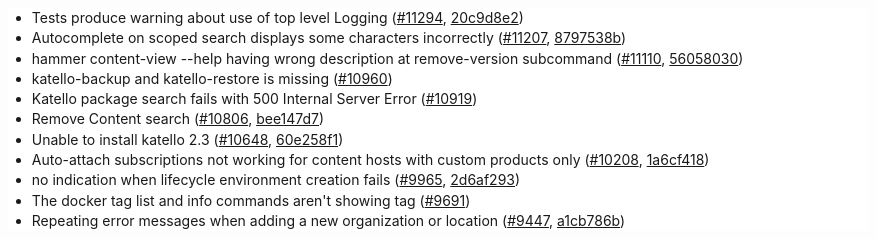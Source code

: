  * Tests produce warning about use of top level Logging ([#11294](http://projects.theforeman.org/issues/11294), [20c9d8e2](http://github.com/katello/katello/commit/20c9d8e237a721508f70e7d643f3bae410da3c16))
 * Autocomplete on scoped search displays some characters incorrectly ([#11207](http://projects.theforeman.org/issues/11207), [8797538b](http://github.com/katello/katello/commit/8797538b53de6419e2ba57be376251373b1d76d8))
 * hammer content-view --help having wrong description at remove-version subcommand ([#11110](http://projects.theforeman.org/issues/11110), [56058030](http://github.com/katello/hammer-cli-katello/commit/5605803013a517e572845c6ac33ae09743af8064))
 * katello-backup and katello-restore is missing ([#10960](http://projects.theforeman.org/issues/10960))
 * Katello package search fails with 500 Internal Server Error ([#10919](http://projects.theforeman.org/issues/10919))
 * Remove Content search ([#10806](http://projects.theforeman.org/issues/10806), [bee147d7](http://github.com/katello/katello/commit/bee147d7080cda086a5236a35258234430a9f485))
 * Unable to install katello 2.3 ([#10648](http://projects.theforeman.org/issues/10648), [60e258f1](http://github.com/katello/katello-installer/commit/60e258f10cea87a254ed1f378a8069966ac323e8))
 * Auto-attach subscriptions not working for content hosts with custom products only ([#10208](http://projects.theforeman.org/issues/10208), [1a6cf418](http://github.com/katello/katello/commit/1a6cf418e421e3fa8ae3b61af92fbe1721cca923))
 * no indication when lifecycle environment creation fails ([#9965](http://projects.theforeman.org/issues/9965), [2d6af293](http://github.com/katello//commit/2d6af293d0555f32d82818fb6840ceee1c172d46))
 * The docker tag list and info commands aren't showing tag ([#9691](http://projects.theforeman.org/issues/9691))
 * Repeating error messages when adding a new organization or location ([#9447](http://projects.theforeman.org/issues/9447), [a1cb786b](http://github.com/katello//commit/a1cb786b4d84fa3de5f498daa46a636d4b66ecd0))
